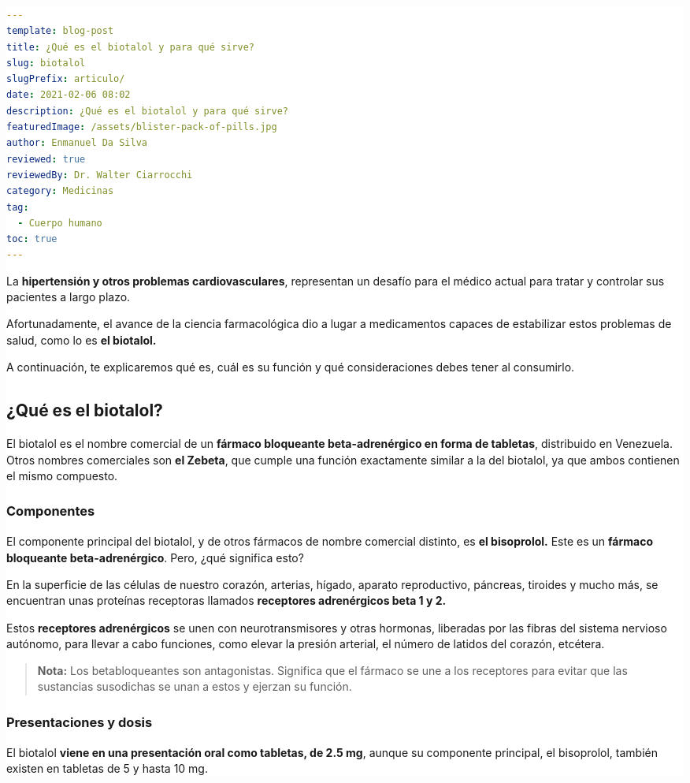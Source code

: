 ```yaml
---
template: blog-post
title: ¿Qué es el biotalol y para qué sirve?
slug: biotalol
slugPrefix: articulo/
date: 2021-02-06 08:02
description: ¿Qué es el biotalol y para qué sirve?
featuredImage: /assets/blister-pack-of-pills.jpg
author: Enmanuel Da Silva
reviewed: true
reviewedBy: Dr. Walter Ciarrocchi
category: Medicinas
tag:
  - Cuerpo humano
toc: true
---
```



La **hipertensión y otros problemas cardiovasculares**, representan un desafío para el médico actual para tratar y controlar sus pacientes a largo plazo.

Afortunadamente, el avance de la ciencia farmacológica dio a lugar a medicamentos capaces de estabilizar estos problemas de salud, como lo es **el biotalol.**

A continuación, te explicaremos qué es, cuál es su función y qué consideraciones debes tener al consumirlo.

## ¿Qué es el biotalol?

El biotalol es el nombre comercial de un **fármaco bloqueante beta-adrenérgico en forma de tabletas**, distribuido en Venezuela. Otros nombres comerciales son **el Zebeta**, que cumple una función exactamente similar a la del biotalol, ya que ambos contienen el mismo compuesto.

### Componentes

El componente principal del biotalol, y de otros fármacos de nombre comercial distinto, es **el bisoprolol.** Este es un **fármaco bloqueante beta-adrenérgico**. Pero, ¿qué significa esto?

En la superficie de las células de nuestro corazón, arterias, hígado, aparato reproductivo, páncreas, tiroides y mucho más, se encuentran unas proteínas receptoras llamados **receptores adrenérgicos beta 1 y 2.**

Estos **receptores adrenérgicos** se unen con neurotransmisores y otras hormonas, liberadas por las fibras del sistema nervioso autónomo, para llevar a cabo funciones, como elevar la presión arterial, el número de latidos del corazón, etcétera.

> **Nota:** Los betabloqueantes son antagonistas. Significa que el fármaco se une a los receptores para evitar que las sustancias susodichas se unan a estos y ejerzan su función.

### Presentaciones y dosis

El biotalol **viene en una presentación oral como tabletas, de 2.5 mg**, aunque su componente principal, el bisoprolol, también existen en tabletas de 5 y hasta 10 mg.
